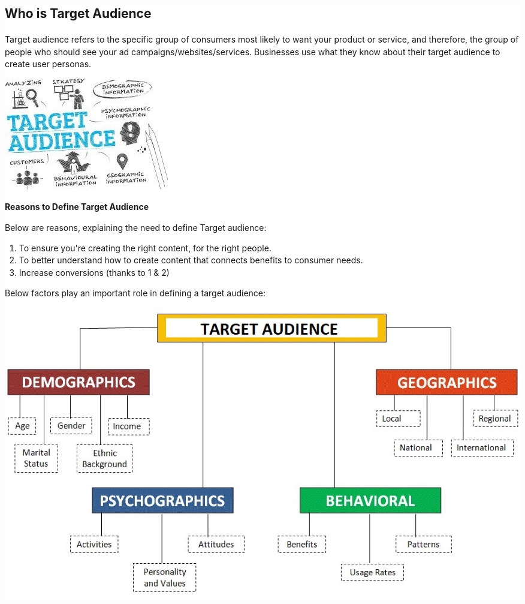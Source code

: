 
##  **Who is Target Audience**

Target audience refers to the specific group of consumers most likely to want your product or service, and therefore, the group of people who should see your ad campaigns/websites/services. Businesses use what they know about their target audience to create user personas. 

![target audience](../images/User-Persona/targetaudience1.jpg)


**Reasons to Define Target Audience**

Below are reasons, explaining the need to define Target audience:

1.  To ensure you're creating the right content, for the right people.
2.  To better understand how to create content that connects benefits to consumer needs.
3.  Increase conversions (thanks to 1 & 2)


Below factors play an important role in defining a target audience:

![factors](../images/User-Persona/factors.jpg)
